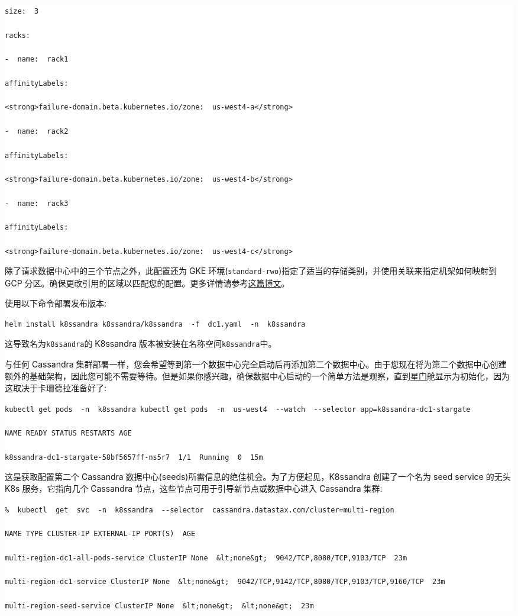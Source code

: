 ```
size:  3

racks:

-  name:  rack1

affinityLabels:

<strong>failure-domain.beta.kubernetes.io/zone:  us-west4-a</strong>

-  name:  rack2

affinityLabels:

<strong>failure-domain.beta.kubernetes.io/zone:  us-west4-b</strong>

-  name:  rack3

affinityLabels:

<strong>failure-domain.beta.kubernetes.io/zone:  us-west4-c</strong>

```

除了请求数据中心中的三个节点之外，此配置还为 GKE 环境(`standard-rwo`)指定了适当的存储类别，并使用关联来指定机架如何映射到 GCP 分区。确保更改引用的区域以匹配您的配置。更多详情请参考[这篇博文](https://k8ssandra.io/blog/tutorials/deploy-a-multi-datacenter-apache-cassandra-cluster-in-kubernetes/)。

使用以下命令部署发布版本:

```
helm install k8ssandra k8ssandra/k8ssandra  -f  dc1.yaml  -n  k8ssandra

```

这导致名为`k8ssandra`的 K8ssandra 版本被安装在名称空间`k8ssandra`中。

与任何 Cassandra 集群部署一样，您会希望等到第一个数据中心完全启动后再添加第二个数据中心。由于您现在将为第二个数据中心创建额外的基础架构，因此您可能不需要等待。但是如果你感兴趣，确保数据中心启动的一个简单方法是观察，直到[星门](https://stargate.io/)舱显示为初始化，因为这取决于卡珊德拉准备好了:

```
kubectl get pods  -n  k8ssandra kubectl get pods  -n  us-west4  --watch  --selector app=k8ssandra-dc1-stargate

NAME READY STATUS RESTARTS AGE

k8ssandra-dc1-stargate-58bf5657ff-ns5r7  1/1  Running  0  15m

```

这是获取配置第二个 Cassandra 数据中心(seeds)所需信息的绝佳机会。为了方便起见，K8ssandra 创建了一个名为 seed service 的无头 K8s 服务，它指向几个 Cassandra 节点，这些节点可用于引导新节点或数据中心进入 Cassandra 集群:

```
%  kubectl  get  svc  -n  k8ssandra  --selector  cassandra.datastax.com/cluster=multi-region

NAME TYPE CLUSTER-IP EXTERNAL-IP PORT(S)  AGE

multi-region-dc1-all-pods-service ClusterIP None  &lt;none&gt;  9042/TCP,8080/TCP,9103/TCP  23m

multi-region-dc1-service ClusterIP None  &lt;none&gt;  9042/TCP,9142/TCP,8080/TCP,9103/TCP,9160/TCP  23m

multi-region-seed-service ClusterIP None  &lt;none&gt;  &lt;none&gt;  23m

```
